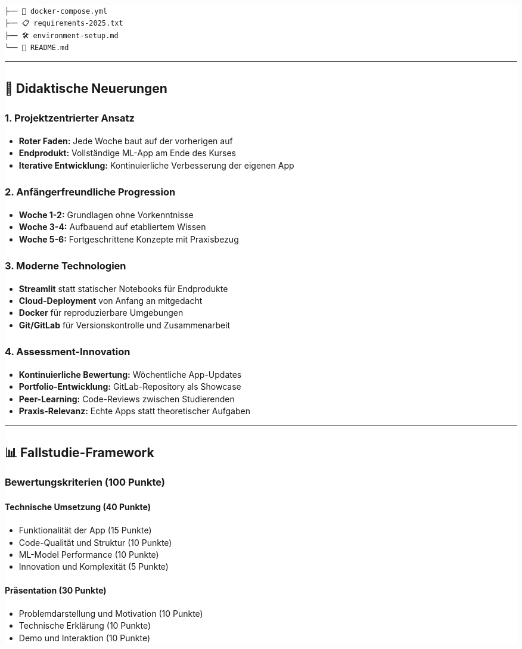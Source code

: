 ```
├── 🐳 docker-compose.yml
├── 📋 requirements-2025.txt
├── 🛠 environment-setup.md
└── 📖 README.md
```

---

## 🎨 **Didaktische Neuerungen**

### **1. Projektzentrierter Ansatz**
- **Roter Faden:** Jede Woche baut auf der vorherigen auf
- **Endprodukt:** Vollständige ML-App am Ende des Kurses
- **Iterative Entwicklung:** Kontinuierliche Verbesserung der eigenen App

### **2. Anfängerfreundliche Progression**
- **Woche 1-2:** Grundlagen ohne Vorkenntnisse
- **Woche 3-4:** Aufbauend auf etabliertem Wissen
- **Woche 5-6:** Fortgeschrittene Konzepte mit Praxisbezug

### **3. Moderne Technologien**
- **Streamlit** statt statischer Notebooks für Endprodukte
- **Cloud-Deployment** von Anfang an mitgedacht
- **Docker** für reproduzierbare Umgebungen
- **Git/GitLab** für Versionskontrolle und Zusammenarbeit

### **4. Assessment-Innovation**
- **Kontinuierliche Bewertung:** Wöchentliche App-Updates
- **Portfolio-Entwicklung:** GitLab-Repository als Showcase
- **Peer-Learning:** Code-Reviews zwischen Studierenden
- **Praxis-Relevanz:** Echte Apps statt theoretischer Aufgaben

---

## 📊 **Fallstudie-Framework**

### **Bewertungskriterien (100 Punkte)**

#### **Technische Umsetzung (40 Punkte)**
- Funktionalität der App (15 Punkte)
- Code-Qualität und Struktur (10 Punkte)
- ML-Model Performance (10 Punkte)
- Innovation und Komplexität (5 Punkte)

#### **Präsentation (30 Punkte)**
- Problemdarstellung und Motivation (10 Punkte)
- Technische Erklärung (10 Punkte)
- Demo und Interaktion (10 Punkte)
